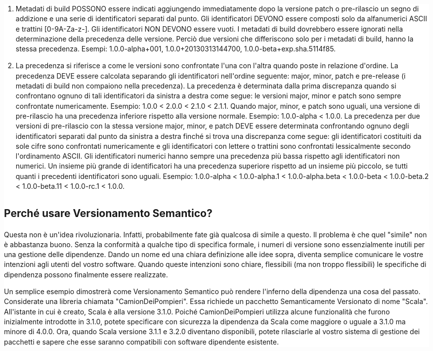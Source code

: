 1. Metadati di build POSSONO essere indicati aggiungendo immediatamente dopo la
versione patch o pre-rilascio un segno di addizione e una serie di 
identificatori separati dal punto. Gli identificatori DEVONO essere composti 
solo da alfanumerici ASCII e trattini [0-9A-Za-z-]. Gli identificatori NON 
DEVONO essere vuoti. I metadati di build dovrebbero essere ignorati nella 
determinazione della precedenza delle versione. Perciò due versioni che 
differiscono solo per i metadati di build, hanno la stessa precedenza. Esempi: 
1.0.0-alpha+001, 1.0.0+20130313144700, 1.0.0-beta+exp.sha.5114f85.

1. La precedenza si riferisce a come le versioni sono confrontate l'una con
l'altra quando poste in relazione d'ordine. La precedenza DEVE essere calcolata 
separando gli identificatori nell'ordine seguente: major, minor, patch e 
pre-release (i metadati di build non compaiono nella precedenza). La precedenza 
è determinata dalla prima discrepanza quando si confrontano ognuno di tali 
identificatori da sinistra a destra come segue: le versioni major, minor e 
patch sono sempre confrontate numericamente. Esempio: 1.0.0 < 2.0.0 < 2.1.0 < 
2.1.1. 
Quando major, minor, e patch sono uguali, una versione di pre-rilascio ha una 
precedenza inferiore rispetto alla versione normale. Esempio: 1.0.0-alpha < 
1.0.0. 
La precedenza per due versioni di pre-rilascio con la stessa versione major, 
minor, e patch DEVE essere determinata confrontando ognuno degli identificatori
separati dal punto da sinistra a destra finché si trova una discrepanza come 
segue: gli identificatori costituiti da sole cifre sono confrontati 
numericamente e gli identificatori con lettere o trattini sono confrontati
lessicalmente secondo l'ordinamento ASCII. Gli identificatori numerici hanno
sempre una precedenza più bassa rispetto agli identificatori non numerici. 
Un insieme più grande di identificatori ha una precedenza superiore rispetto
ad un insieme più piccolo, se tutti quanti i precedenti identificatori sono 
uguali. Esempio: 1.0.0-alpha < 1.0.0-alpha.1 < 1.0.0-alpha.beta < 1.0.0-beta <
1.0.0-beta.2 < 1.0.0-beta.11 < 1.0.0-rc.1 < 1.0.0.

Perché usare Versionamento Semantico?
-------------------------------------

Questa non è un'idea rivoluzionaria. Infatti, probabilmente fate già qualcosa di
simile a questo. Il problema è che quel "simile" non è abbastanza buono.
Senza la conformità a qualche tipo di specifica formale, i numeri di versione
sono essenzialmente inutili per una gestione delle dipendenze. Dando un nome
ed una chiara definizione alle idee sopra, diventa semplice comunicare le vostre
intenzioni agli utenti del vostro software. Quando queste intenzioni sono chiare,
flessibili (ma non troppo flessibili) le specifiche di dipendenza possono
finalmente essere realizzate.

Un semplice esempio dimostrerà come Versionamento Semantico può rendere 
l'inferno della dipendenza una cosa del passato. Considerate una libreria
chiamata "CamionDeiPompieri". Essa richiede un pacchetto Semanticamente 
Versionato di nome "Scala". All'istante in cui è creato, Scala è alla versione 
3.1.0. Poiché CamionDeiPompieri utilizza alcune funzionalità che furono 
inizialmente introdotte in 3.1.0, potete specificare con sicurezza la dipendenza 
da Scala come maggiore o uguale a 3.1.0 ma minore di 4.0.0. Ora, quando Scala 
versione 3.1.1 e 3.2.0 diventano disponibili, potete rilasciarle al vostro sistema 
di gestione dei pacchetti e sapere che esse saranno compatibili con software 
dipendente esistente.
